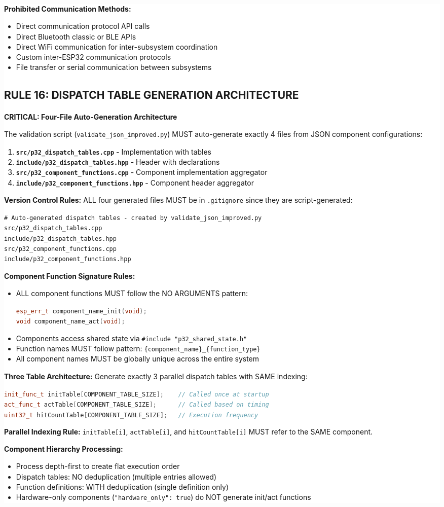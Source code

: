**Prohibited Communication Methods:**
- Direct communication protocol API calls
- Direct Bluetooth classic or BLE APIs
- Direct WiFi communication for inter-subsystem coordination
- Custom inter-ESP32 communication protocols
- File transfer or serial communication between subsystems

## RULE 16: DISPATCH TABLE GENERATION ARCHITECTURE

**CRITICAL: Four-File Auto-Generation Architecture**

The validation script (`validate_json_improved.py`) MUST auto-generate exactly 4 files from JSON component configurations:

1. **`src/p32_dispatch_tables.cpp`** - Implementation with tables
2. **`include/p32_dispatch_tables.hpp`** - Header with declarations  
3. **`src/p32_component_functions.cpp`** - Component implementation aggregator
4. **`include/p32_component_functions.hpp`** - Component header aggregator

**Version Control Rules:**
ALL four generated files MUST be in `.gitignore` since they are script-generated:
```gitignore
# Auto-generated dispatch tables - created by validate_json_improved.py
src/p32_dispatch_tables.cpp
include/p32_dispatch_tables.hpp
src/p32_component_functions.cpp
include/p32_component_functions.hpp
```

**Component Function Signature Rules:**
- ALL component functions MUST follow the NO ARGUMENTS pattern:
  ```cpp
  esp_err_t component_name_init(void);
  void component_name_act(void);
  ```
- Components access shared state via `#include "p32_shared_state.h"`
- Function names MUST follow pattern: `{component_name}_{function_type}`
- All component names MUST be globally unique across the entire system

**Three Table Architecture:**
Generate exactly 3 parallel dispatch tables with SAME indexing:
```cpp
init_func_t initTable[COMPONENT_TABLE_SIZE];    // Called once at startup
act_func_t actTable[COMPONENT_TABLE_SIZE];      // Called based on timing  
uint32_t hitCountTable[COMPONENT_TABLE_SIZE];   // Execution frequency
```

**Parallel Indexing Rule:**
`initTable[i]`, `actTable[i]`, and `hitCountTable[i]` MUST refer to the SAME component.

**Component Hierarchy Processing:**
- Process depth-first to create flat execution order
- Dispatch tables: NO deduplication (multiple entries allowed)
- Function definitions: WITH deduplication (single definition only)
- Hardware-only components (`"hardware_only": true`) do NOT generate init/act functions
